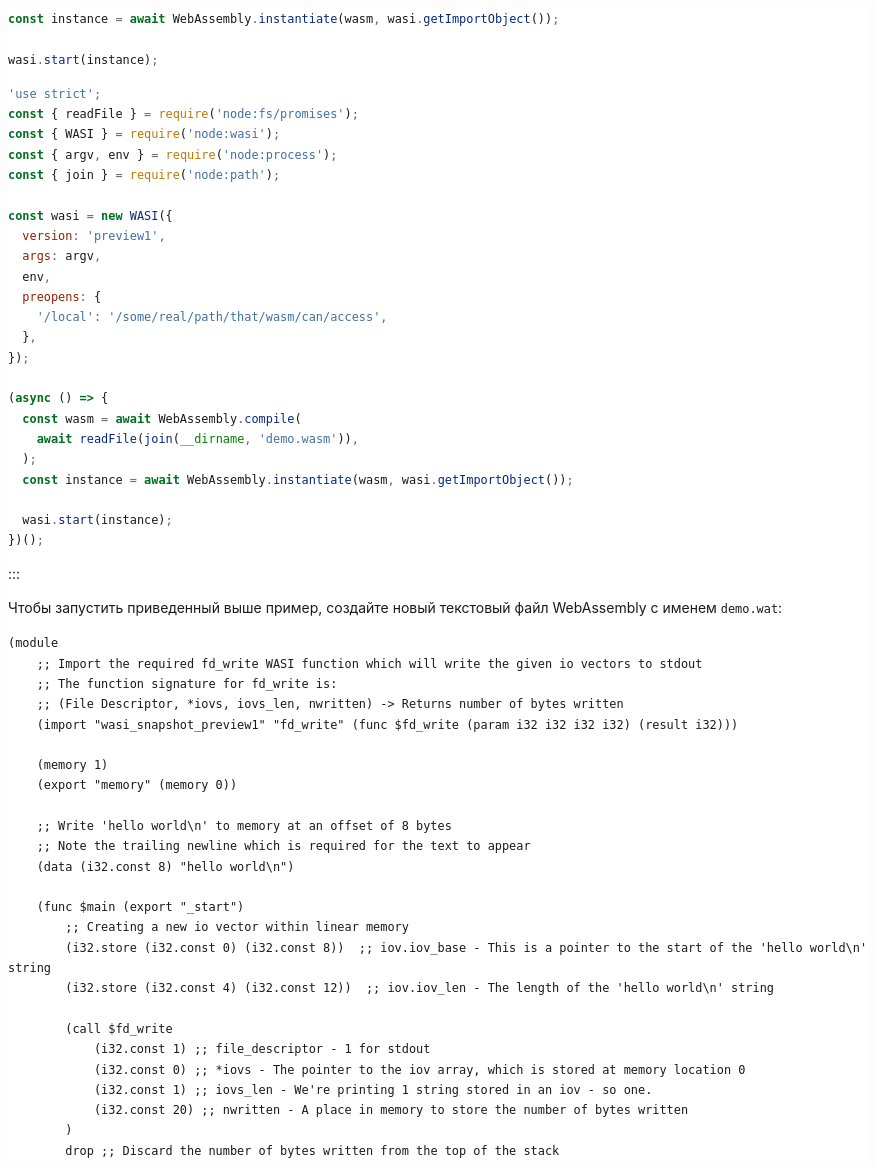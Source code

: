 ```js [ESM]
const instance = await WebAssembly.instantiate(wasm, wasi.getImportObject());

wasi.start(instance);
```

```js [CJS]
'use strict';
const { readFile } = require('node:fs/promises');
const { WASI } = require('node:wasi');
const { argv, env } = require('node:process');
const { join } = require('node:path');

const wasi = new WASI({
  version: 'preview1',
  args: argv,
  env,
  preopens: {
    '/local': '/some/real/path/that/wasm/can/access',
  },
});

(async () => {
  const wasm = await WebAssembly.compile(
    await readFile(join(__dirname, 'demo.wasm')),
  );
  const instance = await WebAssembly.instantiate(wasm, wasi.getImportObject());

  wasi.start(instance);
})();
```
:::

Чтобы запустить приведенный выше пример, создайте новый текстовый файл WebAssembly с именем `demo.wat`:

```text [TEXT]
(module
    ;; Import the required fd_write WASI function which will write the given io vectors to stdout
    ;; The function signature for fd_write is:
    ;; (File Descriptor, *iovs, iovs_len, nwritten) -> Returns number of bytes written
    (import "wasi_snapshot_preview1" "fd_write" (func $fd_write (param i32 i32 i32 i32) (result i32)))

    (memory 1)
    (export "memory" (memory 0))

    ;; Write 'hello world\n' to memory at an offset of 8 bytes
    ;; Note the trailing newline which is required for the text to appear
    (data (i32.const 8) "hello world\n")

    (func $main (export "_start")
        ;; Creating a new io vector within linear memory
        (i32.store (i32.const 0) (i32.const 8))  ;; iov.iov_base - This is a pointer to the start of the 'hello world\n' string
        (i32.store (i32.const 4) (i32.const 12))  ;; iov.iov_len - The length of the 'hello world\n' string

        (call $fd_write
            (i32.const 1) ;; file_descriptor - 1 for stdout
            (i32.const 0) ;; *iovs - The pointer to the iov array, which is stored at memory location 0
            (i32.const 1) ;; iovs_len - We're printing 1 string stored in an iov - so one.
            (i32.const 20) ;; nwritten - A place in memory to store the number of bytes written
        )
        drop ;; Discard the number of bytes written from the top of the stack
```